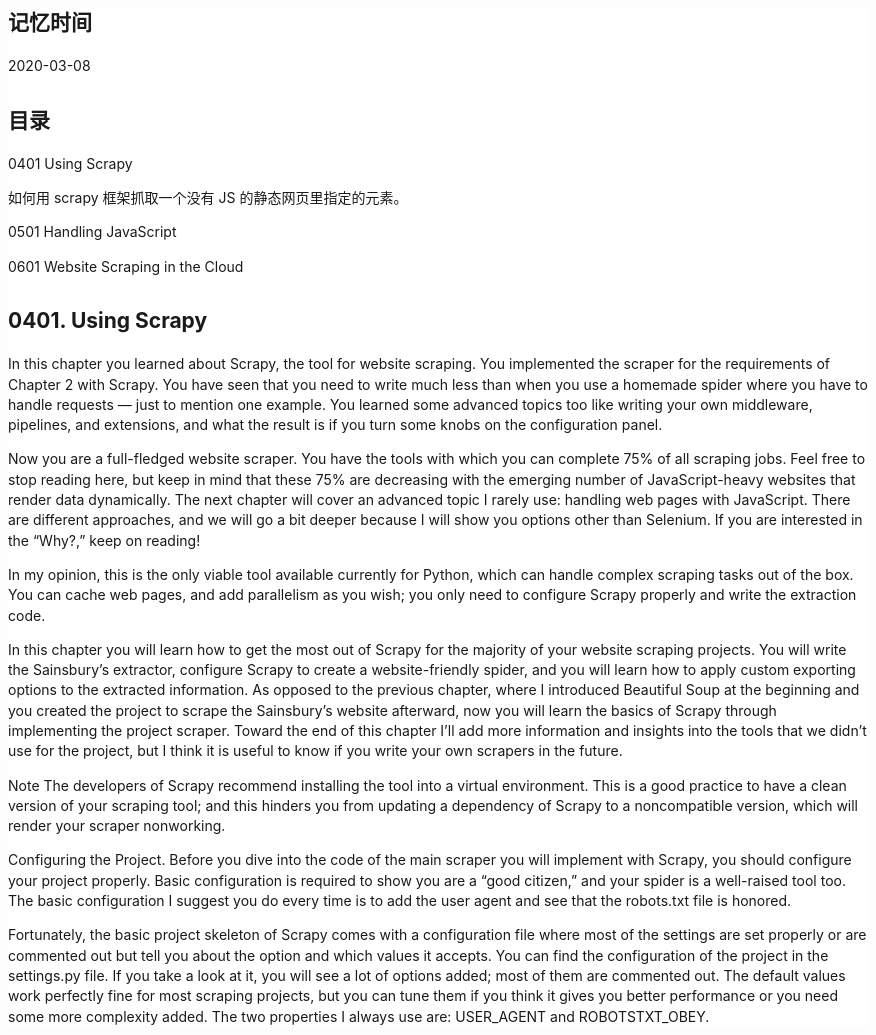 ## 记忆时间

2020-03-08

## 目录

0401 Using Scrapy

如何用 scrapy 框架抓取一个没有 JS 的静态网页里指定的元素。

0501 Handling JavaScript

0601 Website Scraping in the Cloud

## 0401. Using Scrapy

In this chapter you learned about Scrapy, the tool for website scraping. You implemented the scraper for the requirements of Chapter 2 with Scrapy. You have seen that you need to write much less than when you use a homemade spider where you have to handle requests — just to mention one example. You learned some advanced topics too like writing your own middleware, pipelines, and extensions, and what the result is if you turn some knobs on the configuration panel.

Now you are a full-fledged website scraper. You have the tools with which you can complete 75% of all scraping jobs. Feel free to stop reading here, but keep in mind that these 75% are decreasing with the emerging number of JavaScript-heavy websites that render data dynamically. The next chapter will cover an advanced topic I rarely use: handling web pages with JavaScript. There are different approaches, and we will go a bit deeper because I will show you options other than Selenium. If you are interested in the “Why?,” keep on reading!

In my opinion, this is the only viable tool available currently for Python, which can handle complex scraping tasks out of the box. You can cache web pages, and add parallelism as you wish; you only need to configure Scrapy properly and write the extraction code.

In this chapter you will learn how to get the most out of Scrapy for the majority of your website scraping projects. You will write the Sainsbury’s extractor, configure Scrapy to create a website-friendly spider, and you will learn how to apply custom exporting options to the extracted information. As opposed to the previous chapter, where I introduced Beautiful Soup at the beginning and you created the project to scrape the Sainsbury’s website afterward, now you will learn the basics of Scrapy through implementing the project scraper. Toward the end of this chapter I’ll add more information and insights into the tools that we didn’t use for the project, but I think it is useful to know if you write your own scrapers in the future.

Note The developers of Scrapy recommend installing the tool into a virtual environment. This is a good practice to have a clean version of your scraping tool; and this hinders you from updating a dependency of Scrapy to a noncompatible version, which will render your scraper nonworking.

Configuring the Project. Before you dive into the code of the main scraper you will implement with Scrapy, you should configure your project properly. Basic configuration is required to show you are a “good citizen,” and your spider is a well-raised tool too. The basic configuration I suggest you do every time is to add the user agent and see that the robots.txt file is honored.

Fortunately, the basic project skeleton of Scrapy comes with a configuration file where most of the settings are set properly or are commented out but tell you about the option and which values it accepts. You can find the configuration of the project in the settings.py file. If you take a look at it, you will see a lot of options added; most of them are commented out. The default values work perfectly fine for most scraping projects, but you can tune them if you think it gives you better performance or you need some more complexity added. The two properties I always use are: USER_AGENT and ROBOTSTXT_OBEY.

